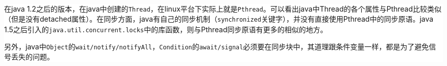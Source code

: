 在java 1.2之后的版本，在java中创建的`Thread`，在linux平台下实际上就是`Pthread`。可以看出java中Thread的各个属性与Pthread比较类似（但是没有detached属性）。在同步方面，java有自己的同步机制（`synchronized`关键字），并没有直接使用Pthread中的同步原语。java 1.5之后引入的`java.util.concurrent.locks`中的库函数，则与Pthread同步原语有更多的相似的地方。

另外，java中`Object`的`wait/notify/notifyAll`，`Condition`的`await/signal`必须要在同步块中，其道理跟条件变量一样，都是为了避免信号丢失的问题。
